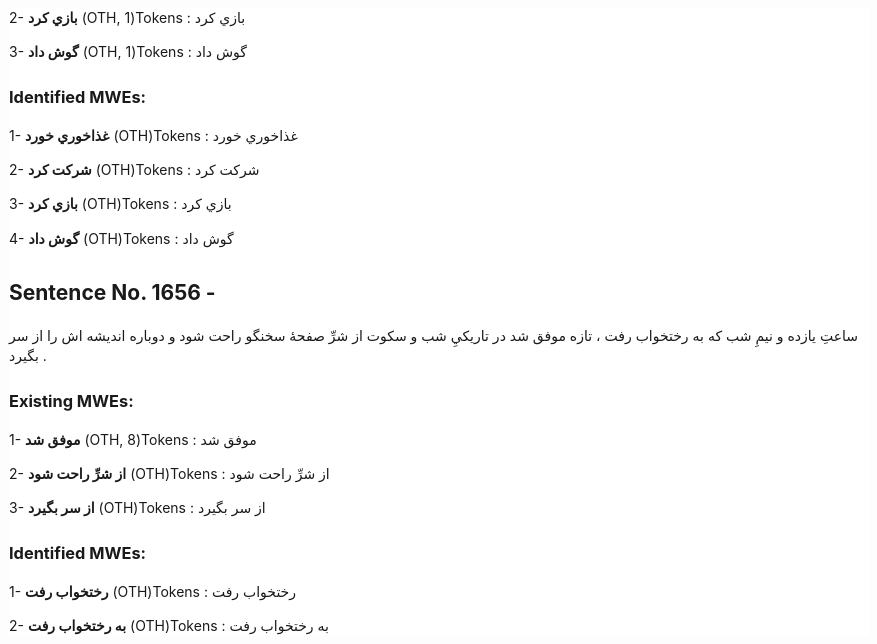 2- **بازي کرد** (OTH, 1)Tokens : 
بازي
کرد

3- **گوش داد** (OTH, 1)Tokens : 
گوش
داد

### Identified MWEs: 
1- **غذاخوري خورد** (OTH)Tokens : 
غذاخوري
خورد

2- **شرکت کرد** (OTH)Tokens : 
شرکت
کرد

3- **بازي کرد** (OTH)Tokens : 
بازي
کرد

4- **گوش داد** (OTH)Tokens : 
گوش
داد

## Sentence No. 1656 - 
ساعتِ يازده و نيمِ شب که به رختخواب رفت ، تازه موفق شد در تاريکيِ شب و سکوت از شرِّ صفحهٔ سخنگو راحت شود و دوباره انديشه اش را از سر بگيرد . 
### Existing MWEs: 
1- **موفق شد** (OTH, 8)Tokens : 
موفق
شد

2- **از شرِّ راحت شود** (OTH)Tokens : 
از
شرِّ
راحت
شود

3- **از سر بگيرد** (OTH)Tokens : 
از
سر
بگيرد

### Identified MWEs: 
1- **رختخواب رفت** (OTH)Tokens : 
رختخواب
رفت

2- **به رختخواب رفت** (OTH)Tokens : 
به
رختخواب
رفت
